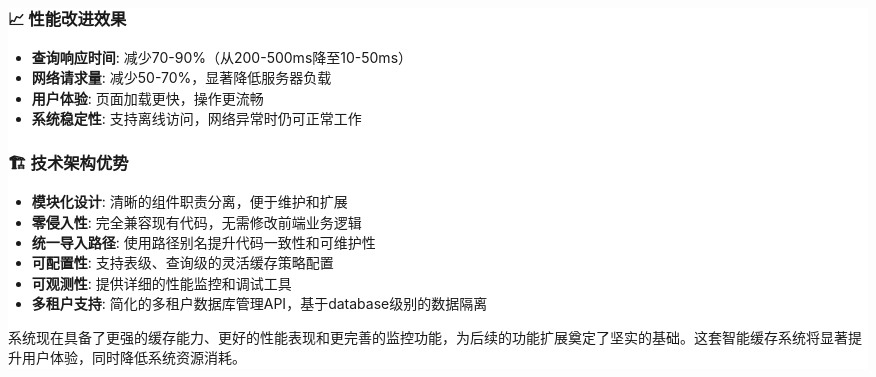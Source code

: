 ### 📈 性能改进效果
- **查询响应时间**: 减少70-90%（从200-500ms降至10-50ms）
- **网络请求量**: 减少50-70%，显著降低服务器负载
- **用户体验**: 页面加载更快，操作更流畅
- **系统稳定性**: 支持离线访问，网络异常时仍可正常工作

### 🏗️ 技术架构优势
- **模块化设计**: 清晰的组件职责分离，便于维护和扩展
- **零侵入性**: 完全兼容现有代码，无需修改前端业务逻辑
- **统一导入路径**: 使用路径别名提升代码一致性和可维护性
- **可配置性**: 支持表级、查询级的灵活缓存策略配置
- **可观测性**: 提供详细的性能监控和调试工具
- **多租户支持**: 简化的多租户数据库管理API，基于database级别的数据隔离

系统现在具备了更强的缓存能力、更好的性能表现和更完善的监控功能，为后续的功能扩展奠定了坚实的基础。这套智能缓存系统将显著提升用户体验，同时降低系统资源消耗。